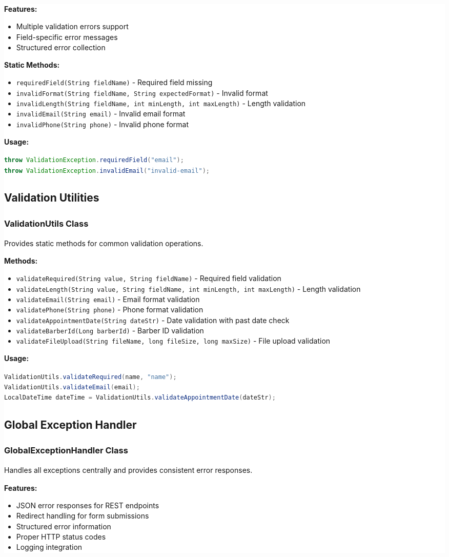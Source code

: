 **Features:**
- Multiple validation errors support
- Field-specific error messages
- Structured error collection

**Static Methods:**
- `requiredField(String fieldName)` - Required field missing
- `invalidFormat(String fieldName, String expectedFormat)` - Invalid format
- `invalidLength(String fieldName, int minLength, int maxLength)` - Length validation
- `invalidEmail(String email)` - Invalid email format
- `invalidPhone(String phone)` - Invalid phone format

**Usage:**
```java
throw ValidationException.requiredField("email");
throw ValidationException.invalidEmail("invalid-email");
```

## Validation Utilities

### ValidationUtils Class

Provides static methods for common validation operations.

**Methods:**
- `validateRequired(String value, String fieldName)` - Required field validation
- `validateLength(String value, String fieldName, int minLength, int maxLength)` - Length validation
- `validateEmail(String email)` - Email format validation
- `validatePhone(String phone)` - Phone format validation
- `validateAppointmentDate(String dateStr)` - Date validation with past date check
- `validateBarberId(Long barberId)` - Barber ID validation
- `validateFileUpload(String fileName, long fileSize, long maxSize)` - File upload validation

**Usage:**
```java
ValidationUtils.validateRequired(name, "name");
ValidationUtils.validateEmail(email);
LocalDateTime dateTime = ValidationUtils.validateAppointmentDate(dateStr);
```

## Global Exception Handler

### GlobalExceptionHandler Class

Handles all exceptions centrally and provides consistent error responses.

**Features:**
- JSON error responses for REST endpoints
- Redirect handling for form submissions
- Structured error information
- Proper HTTP status codes
- Logging integration
